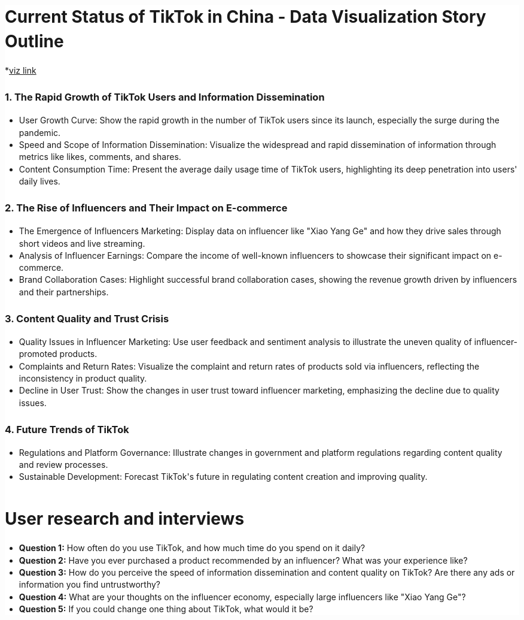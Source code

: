 # Current Status of TikTok in China - Data Visualization Story Outline

*[viz link](https://preview.shorthand.com/22N5sx6XvGFK9Gfh)

### 1. The Rapid Growth of TikTok Users and Information Dissemination

- User Growth Curve: Show the rapid growth in the number of TikTok users since its launch, especially the surge during the pandemic.
- Speed and Scope of Information Dissemination: Visualize the widespread and rapid dissemination of information through metrics like likes, comments, and shares.
- Content Consumption Time: Present the average daily usage time of TikTok users, highlighting its deep penetration into users' daily lives.

### 2. The Rise of Influencers and Their Impact on E-commerce

- The Emergence of Influencers Marketing: Display data on influencer like "Xiao Yang Ge" and how they drive sales through short videos and live streaming.
- Analysis of Influencer Earnings: Compare the income of well-known influencers to showcase their significant impact on e-commerce.
- Brand Collaboration Cases: Highlight successful brand collaboration cases, showing the revenue growth driven by influencers and their partnerships.

### 3. Content Quality and Trust Crisis

- Quality Issues in Influencer Marketing: Use user feedback and sentiment analysis to illustrate the uneven quality of influencer-promoted products.
- Complaints and Return Rates: Visualize the complaint and return rates of products sold via influencers, reflecting the inconsistency in product quality.
- Decline in User Trust: Show the changes in user trust toward influencer marketing, emphasizing the decline due to quality issues.

### 4. Future Trends of TikTok

- Regulations and Platform Governance: Illustrate changes in government and platform regulations regarding content quality and review processes.
- Sustainable Development: Forecast TikTok's future in regulating content creation and improving quality.

# **User research and interviews**

- **Question 1:** How often do you use TikTok, and how much time do you spend on it daily?
- **Question 2:** Have you ever purchased a product recommended by an influencer? What was your experience like?
- **Question 3:** How do you perceive the speed of information dissemination and content quality on TikTok? Are there any ads or information you find untrustworthy?
- **Question 4:** What are your thoughts on the influencer economy, especially large influencers like "Xiao Yang Ge"?
- **Question 5:** If you could change one thing about TikTok, what would it be?
